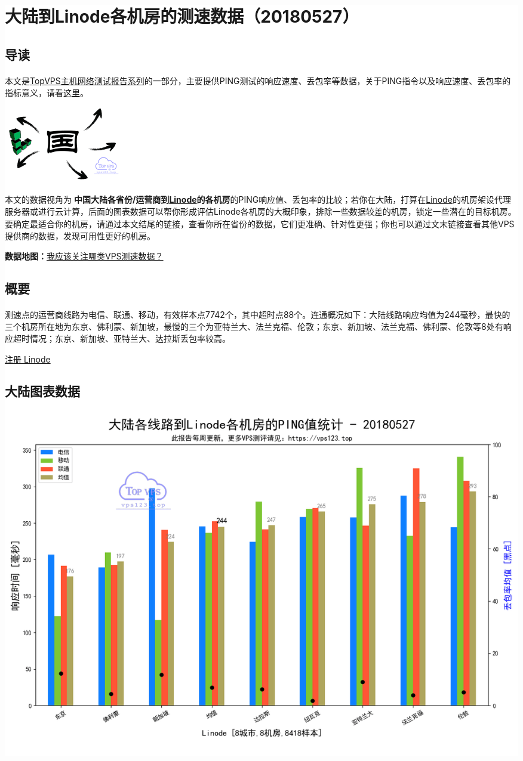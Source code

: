 #  大陆到Linode各机房的测速数据（20180527） 

## 导读

本文是[TopVPS主机网络测试报告系列](https://vps123.top/pingtest)的一部分，主要提供PING测试的响应速度、丢包率等数据，关于PING指令以及响应速度、丢包率的指标意义，请看[这里](https://vps123.top/what-is-ping.html)。

![大陆到Linode各机房的测速数据（20180527）](/images/thumbnails/China_to_linode.png)

本文的数据视角为 **中国大陆各省份/运营商到[Linode](https://vps123.top/go/linode)的各机房**的PING响应值、丢包率的比较；若你在大陆，打算在[Linode](https://vps123.top/go/linode)的机房架设代理服务器或进行云计算，后面的图表数据可以帮你形成评估Linode各机房的大概印象，排除一些数据较差的机房，锁定一些潜在的目标机房。要确定最适合你的机房，请通过本文结尾的链接，查看你所在省份的数据，它们更准确、针对性更强；你也可以通过文末链接查看其他VPS提供商的数据，发现可用性更好的机房。

**数据地图：**[我应该关注哪类VPS测速数据？](https://vps123.top/find-pingtest-data-you-need.html)

## 概要

测速点的运营商线路为电信、联通、移动，有效样本点7742个，其中超时点88个。连通概况如下：大陆线路响应均值为244毫秒，最快的三个机房所在地为东京、佛利蒙、新加坡，最慢的三个为亚特兰大、法兰克福、伦敦；东京、新加坡、法兰克福、佛利蒙、伦敦等8处有响应超时情况；东京、新加坡、亚特兰大、达拉斯丢包率较高。

[注册 Linode](https://vps123.top/go/linode/_btn1)

## 大陆图表数据

![大陆省份大陆到VPS提供商Linode各机房的ping测试数据统计图，包含响应值的柱状图以及丢包率的散点图，数据日期为20180527](/images/pingtests/linode_20180527/plot_isp_china_linode_20180527.png)
